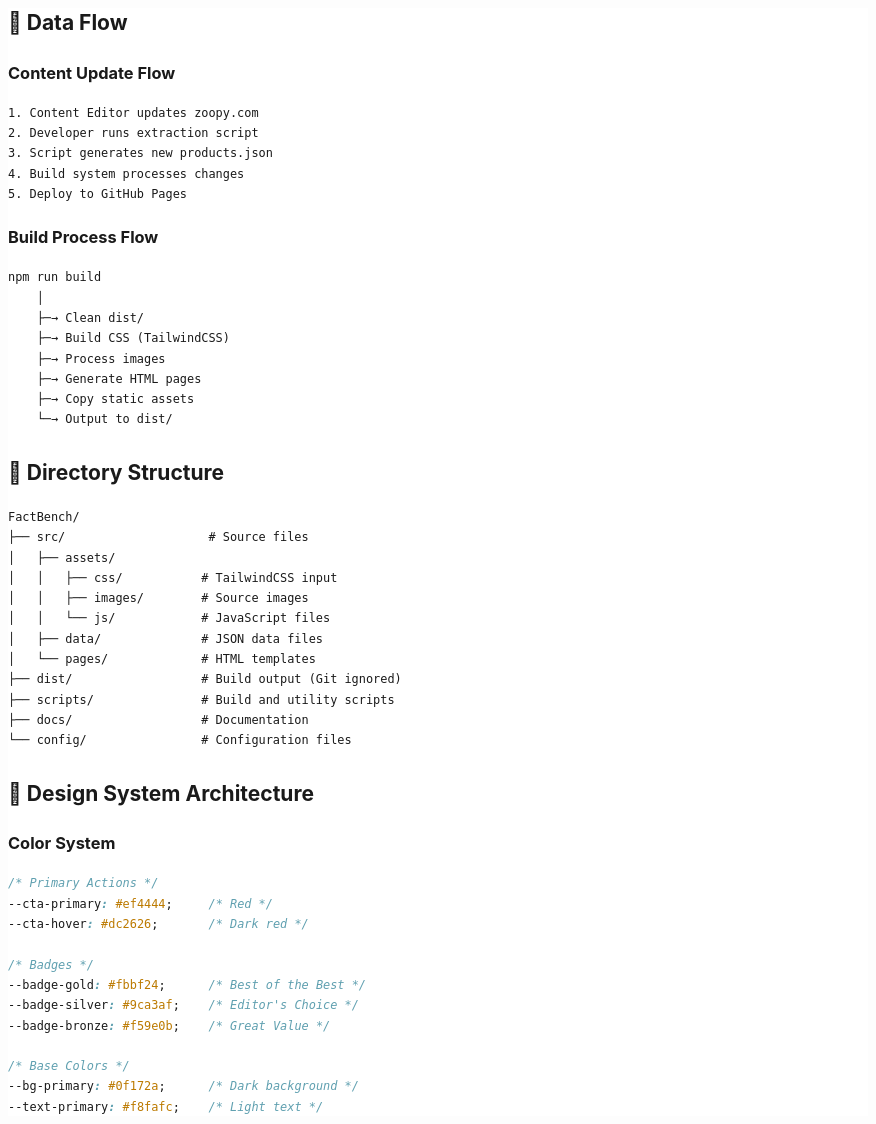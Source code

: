 ## 🔄 Data Flow

### Content Update Flow
```
1. Content Editor updates zoopy.com
2. Developer runs extraction script
3. Script generates new products.json
4. Build system processes changes
5. Deploy to GitHub Pages
```

### Build Process Flow
```
npm run build
    │
    ├─→ Clean dist/
    ├─→ Build CSS (TailwindCSS)
    ├─→ Process images
    ├─→ Generate HTML pages
    ├─→ Copy static assets
    └─→ Output to dist/
```

## 📁 Directory Structure

```
FactBench/
├── src/                    # Source files
│   ├── assets/            
│   │   ├── css/           # TailwindCSS input
│   │   ├── images/        # Source images
│   │   └── js/            # JavaScript files
│   ├── data/              # JSON data files
│   └── pages/             # HTML templates
├── dist/                  # Build output (Git ignored)
├── scripts/               # Build and utility scripts
├── docs/                  # Documentation
└── config/                # Configuration files
```

## 🎨 Design System Architecture

### Color System
```css
/* Primary Actions */
--cta-primary: #ef4444;     /* Red */
--cta-hover: #dc2626;       /* Dark red */

/* Badges */
--badge-gold: #fbbf24;      /* Best of the Best */
--badge-silver: #9ca3af;    /* Editor's Choice */
--badge-bronze: #f59e0b;    /* Great Value */

/* Base Colors */
--bg-primary: #0f172a;      /* Dark background */
--text-primary: #f8fafc;    /* Light text */
```
